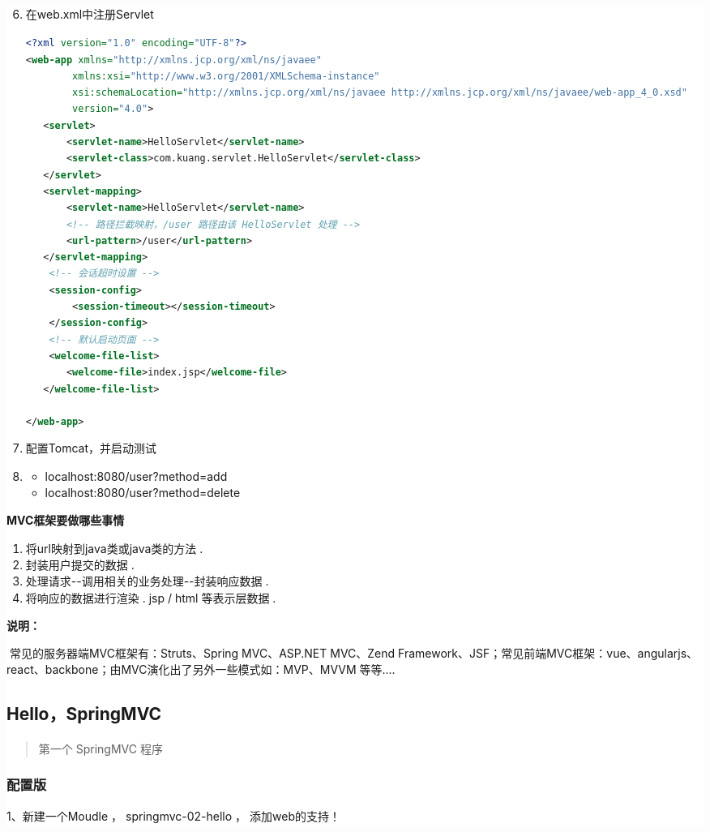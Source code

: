 6. 在web.xml中注册Servlet

   ```xml
   <?xml version="1.0" encoding="UTF-8"?>
   <web-app xmlns="http://xmlns.jcp.org/xml/ns/javaee"
           xmlns:xsi="http://www.w3.org/2001/XMLSchema-instance"
           xsi:schemaLocation="http://xmlns.jcp.org/xml/ns/javaee http://xmlns.jcp.org/xml/ns/javaee/web-app_4_0.xsd"
           version="4.0">
      <servlet>
          <servlet-name>HelloServlet</servlet-name>
          <servlet-class>com.kuang.servlet.HelloServlet</servlet-class>
      </servlet>
      <servlet-mapping>
          <servlet-name>HelloServlet</servlet-name>
          <!-- 路径拦截映射，/user 路径由该 HelloServlet 处理 -->
          <url-pattern>/user</url-pattern>
      </servlet-mapping>
       <!-- 会话超时设置 -->
       <session-config>
           <session-timeout></session-timeout>
       </session-config>
       <!-- 默认启动页面 -->
       <welcome-file-list>
          <welcome-file>index.jsp</welcome-file>
      </welcome-file-list>
   
   </web-app>
   ```

7. 配置Tomcat，并启动测试

8. - localhost:8080/user?method=add
   - localhost:8080/user?method=delete

**MVC框架要做哪些事情**

1. 将url映射到java类或java类的方法 .
2. 封装用户提交的数据 .
3. 处理请求--调用相关的业务处理--封装响应数据 .
4. 将响应的数据进行渲染 . jsp / html 等表示层数据 .

**说明：**

​	常见的服务器端MVC框架有：Struts、Spring MVC、ASP.NET MVC、Zend Framework、JSF；常见前端MVC框架：vue、angularjs、react、backbone；由MVC演化出了另外一些模式如：MVP、MVVM 等等....



## Hello，SpringMVC

> 第一个 SpringMVC 程序

### 配置版

1、新建一个Moudle ， springmvc-02-hello ， 添加web的支持！

